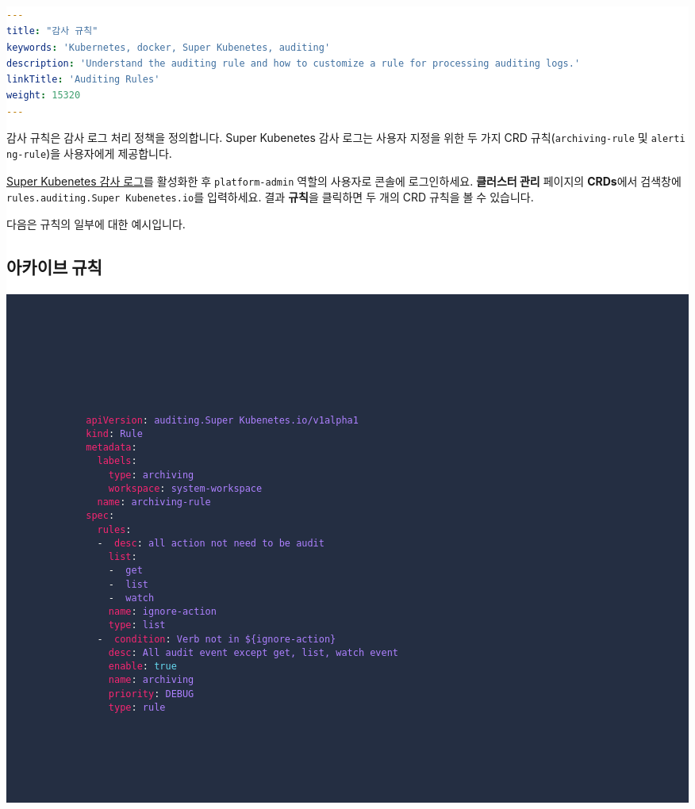 ```yaml
---
title: "감사 규칙"
keywords: 'Kubernetes, docker, Super Kubenetes, auditing'
description: 'Understand the auditing rule and how to customize a rule for processing auditing logs.'
linkTitle: 'Auditing Rules'
weight: 15320
---
```


감사 규칙은 감사 로그 처리 정책을 정의합니다. Super Kubenetes 감사 로그는 사용자 지정을 위한 두 가지 CRD 규칙(`archiving-rule` 및 `alerting-rule`)을 사용자에게 제공합니다.

[Super Kubenetes 감사 로그](../../../pluggable-components/auditing-logs/)를 활성화한 후 `platform-admin` 역할의 사용자로 콘솔에 로그인하세요. **클러스터 관리** 페이지의 **CRDs**에서 검색창에 `rules.auditing.Super Kubenetes.io`를 입력하세요. 결과 **규칙**을 클릭하면 두 개의 CRD 규칙을 볼 수 있습니다.

다음은 규칙의 일부에 대한 예시입니다.

## 아카이브 규칙

<article className="highlight">
  <pre style="color: rgb(248, 248, 242); background: rgb(36, 46, 66); tab-size: 4;">
      <div className="copy-code-button" title="Copy Code"></div>
      <div className="code-over-div">
        <code>
            <p>
              <span style="color:#f92672">apiVersion</span>: <span style="color:#ae81ff">auditing.Super Kubenetes.io/v1alpha1</span> 
              <span style="color:#f92672">kind</span>: <span style="color:#ae81ff">Rule</span> 
              <span style="color:#f92672">metadata</span>: 
              <span style="color:#f92672">&nbsp;&nbsp;labels</span>: 
              <span style="color:#f92672">&nbsp;&nbsp;&nbsp;&nbsp;type</span>: <span style="color:#ae81ff">archiving</span> 
              <span style="color:#f92672">&nbsp;&nbsp;&nbsp;&nbsp;workspace</span>: <span style="color:#ae81ff">system-workspace</span> 
              <span style="color:#f92672">&nbsp;&nbsp;name</span>: <span style="color:#ae81ff">archiving-rule</span> 
              <span style="color:#f92672">spec</span>: 
              <span style="color:#f92672">&nbsp;&nbsp;rules</span>: 
              <span>&nbsp;&nbsp;-</span> <span style="color:#f92672">&nbsp;desc</span>: <span style="color:#ae81ff">all action not need to be audit</span> 
              <span style="color:#f92672">&nbsp;&nbsp;&nbsp;&nbsp;list</span>: 
              <span>&nbsp;&nbsp;&nbsp;&nbsp;-</span> <span style="color:#ae81ff">&nbsp;get</span> 
              <span>&nbsp;&nbsp;&nbsp;&nbsp;-</span> <span style="color:#ae81ff">&nbsp;list</span> 
              <span>&nbsp;&nbsp;&nbsp;&nbsp;-</span> <span style="color:#ae81ff">&nbsp;watch</span> 
              <span style="color:#f92672">&nbsp;&nbsp;&nbsp;&nbsp;name</span>: <span style="color:#ae81ff">ignore-action</span> 
              <span style="color:#f92672">&nbsp;&nbsp;&nbsp;&nbsp;type</span>: <span style="color:#ae81ff">list</span> 
              <span>&nbsp;&nbsp;-</span> <span style="color:#f92672">&nbsp;condition</span>: <span style="color:#ae81ff">Verb not in ${ignore-action}</span> 
              <span style="color:#f92672">&nbsp;&nbsp;&nbsp;&nbsp;desc</span>: <span style="color:#ae81ff">All audit event except get, list, watch event</span> 
              <span style="color:#f92672">&nbsp;&nbsp;&nbsp;&nbsp;enable</span>: <span style="color:#66d9ef">true</span> 
              <span style="color:#f92672">&nbsp;&nbsp;&nbsp;&nbsp;name</span>: <span style="color:#ae81ff">archiving</span> 
              <span style="color:#f92672">&nbsp;&nbsp;&nbsp;&nbsp;priority</span>: <span style="color:#ae81ff">DEBUG</span> 
              <span style="color:#f92672">&nbsp;&nbsp;&nbsp;&nbsp;type</span>: <span style="color:#ae81ff">rule</span> 
            </p>
        </code>